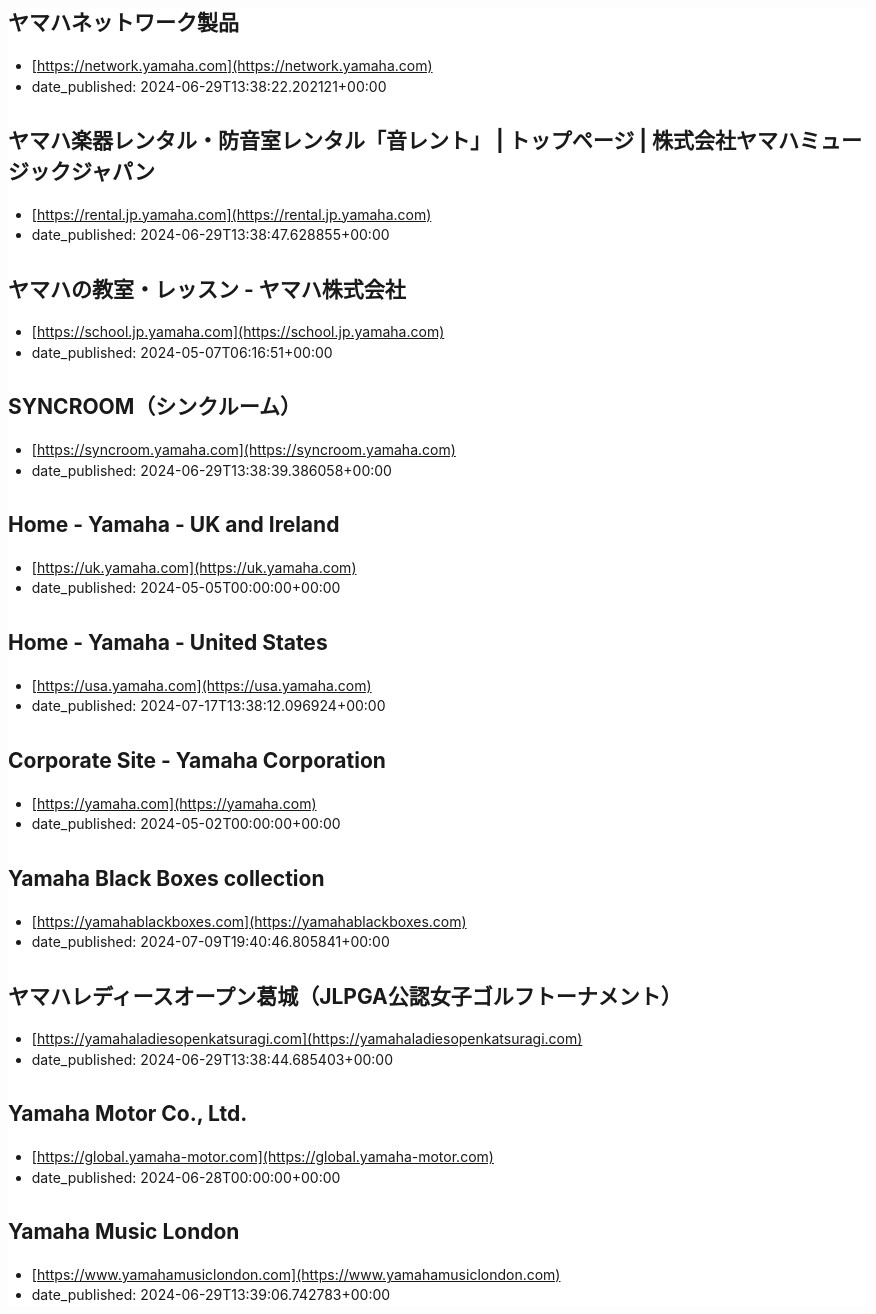  ## ヤマハネットワーク製品
 - [https://network.yamaha.com](https://network.yamaha.com)
 - date_published: 2024-06-29T13:38:22.202121+00:00

 ## ヤマハ楽器レンタル・防音室レンタル「音レント」 | トップページ | 株式会社ヤマハミュージックジャパン
 - [https://rental.jp.yamaha.com](https://rental.jp.yamaha.com)
 - date_published: 2024-06-29T13:38:47.628855+00:00

 ## ヤマハの教室・レッスン - ヤマハ株式会社
 - [https://school.jp.yamaha.com](https://school.jp.yamaha.com)
 - date_published: 2024-05-07T06:16:51+00:00

 ## SYNCROOM（シンクルーム）
 - [https://syncroom.yamaha.com](https://syncroom.yamaha.com)
 - date_published: 2024-06-29T13:38:39.386058+00:00

 ## Home - Yamaha - UK and Ireland
 - [https://uk.yamaha.com](https://uk.yamaha.com)
 - date_published: 2024-05-05T00:00:00+00:00

 ## Home - Yamaha - United States
 - [https://usa.yamaha.com](https://usa.yamaha.com)
 - date_published: 2024-07-17T13:38:12.096924+00:00

 ## Corporate Site - Yamaha Corporation
 - [https://yamaha.com](https://yamaha.com)
 - date_published: 2024-05-02T00:00:00+00:00

 ## Yamaha Black Boxes collection
 - [https://yamahablackboxes.com](https://yamahablackboxes.com)
 - date_published: 2024-07-09T19:40:46.805841+00:00

 ## ヤマハレディースオープン葛城（JLPGA公認女子ゴルフトーナメント）
 - [https://yamahaladiesopenkatsuragi.com](https://yamahaladiesopenkatsuragi.com)
 - date_published: 2024-06-29T13:38:44.685403+00:00

 ## Yamaha Motor Co., Ltd.
 - [https://global.yamaha-motor.com](https://global.yamaha-motor.com)
 - date_published: 2024-06-28T00:00:00+00:00

 ## Yamaha Music London
 - [https://www.yamahamusiclondon.com](https://www.yamahamusiclondon.com)
 - date_published: 2024-06-29T13:39:06.742783+00:00
